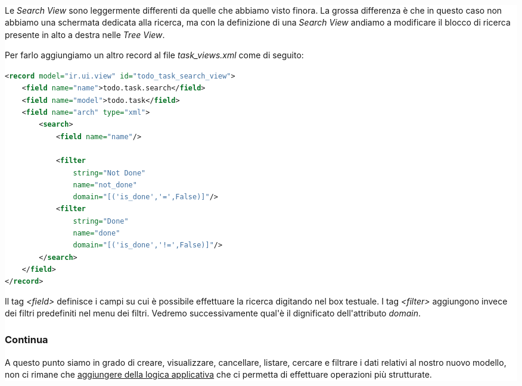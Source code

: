 Le _Search View_ sono leggermente differenti da quelle che abbiamo visto finora. La grossa differenza è che in questo caso non abbiamo una schermata dedicata alla ricerca, ma con la definizione di una _Search View_ andiamo a modificare il blocco di ricerca presente in alto a destra  nelle _Tree View_.

Per farlo aggiungiamo un altro record al file _task\_views.xml_ come di seguito:

```xml
<record model="ir.ui.view" id="todo_task_search_view">
    <field name="name">todo.task.search</field>
    <field name="model">todo.task</field>
    <field name="arch" type="xml">
        <search>
            <field name="name"/>

            <filter 
                string="Not Done"
                name="not_done"
                domain="[('is_done','=',False)]"/>
            <filter 
                string="Done"
                name="done"
                domain="[('is_done','!=',False)]"/>
        </search>
    </field>
</record>
```

Il tag _\<field\>_ definisce i campi su cui è possibile effettuare la ricerca digitando nel box testuale. I tag _\<filter\>_ aggiungono invece dei filtri predefiniti nel menu dei filtri. Vedremo successivamente qual'è il dignificato dell'attributo _domain_.


### Continua

A questo punto siamo in grado di creare, visualizzare, cancellare, listare, cercare e filtrare i dati relativi al nostro nuovo modello, non ci rimane che [aggiungere della logica applicativa](/odoo.workshop/first_app/prima_funzione/) che ci permetta di effettuare operazioni più strutturate.